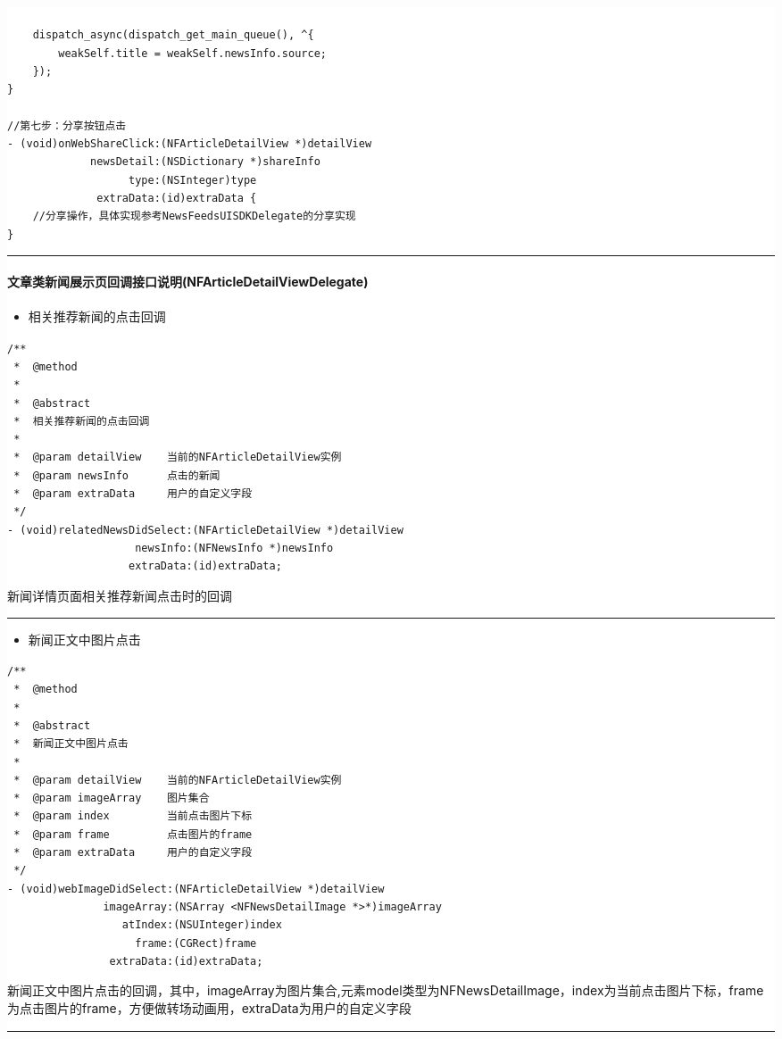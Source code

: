 ```objc
    
    dispatch_async(dispatch_get_main_queue(), ^{
        weakSelf.title = weakSelf.newsInfo.source;
    });
}

//第七步：分享按钮点击
- (void)onWebShareClick:(NFArticleDetailView *)detailView
             newsDetail:(NSDictionary *)shareInfo
                   type:(NSInteger)type
              extraData:(id)extraData {
    //分享操作，具体实现参考NewsFeedsUISDKDelegate的分享实现
}
```
---

#### 文章类新闻展示页回调接口说明(NFArticleDetailViewDelegate)

- 相关推荐新闻的点击回调

```objc
/**
 *  @method
 *
 *  @abstract
 *  相关推荐新闻的点击回调
 *
 *  @param detailView    当前的NFArticleDetailView实例
 *  @param newsInfo      点击的新闻
 *  @param extraData     用户的自定义字段
 */
- (void)relatedNewsDidSelect:(NFArticleDetailView *)detailView
                    newsInfo:(NFNewsInfo *)newsInfo
                   extraData:(id)extraData;
```
新闻详情页面相关推荐新闻点击时的回调

---

- 新闻正文中图片点击

```objc
/**
 *  @method
 *
 *  @abstract
 *  新闻正文中图片点击
 *
 *  @param detailView    当前的NFArticleDetailView实例
 *  @param imageArray    图片集合
 *  @param index         当前点击图片下标
 *  @param frame         点击图片的frame
 *  @param extraData     用户的自定义字段
 */
- (void)webImageDidSelect:(NFArticleDetailView *)detailView
               imageArray:(NSArray <NFNewsDetailImage *>*)imageArray
                  atIndex:(NSUInteger)index
                    frame:(CGRect)frame
                extraData:(id)extraData;
```
新闻正文中图片点击的回调，其中，imageArray为图片集合,元素model类型为NFNewsDetailImage，index为当前点击图片下标，frame为点击图片的frame，方便做转场动画用，extraData为用户的自定义字段

---